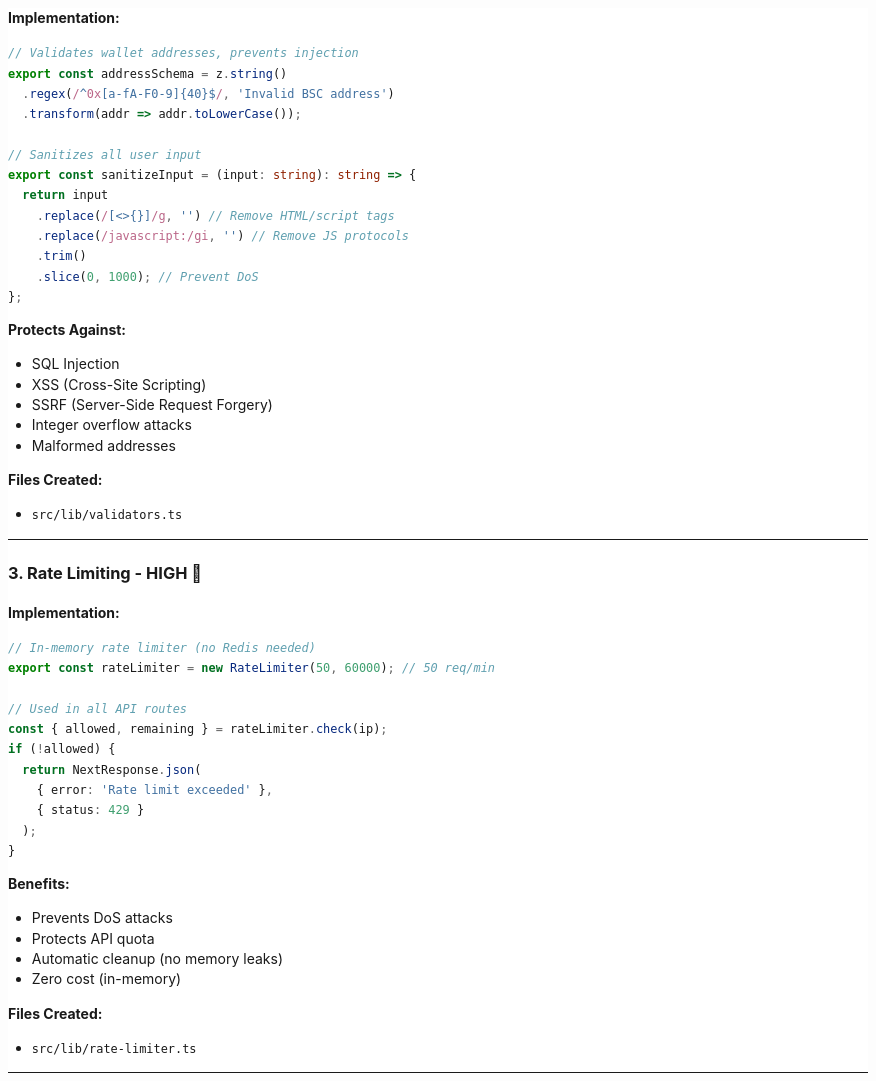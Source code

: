 **Implementation:**
```typescript
// Validates wallet addresses, prevents injection
export const addressSchema = z.string()
  .regex(/^0x[a-fA-F0-9]{40}$/, 'Invalid BSC address')
  .transform(addr => addr.toLowerCase());

// Sanitizes all user input
export const sanitizeInput = (input: string): string => {
  return input
    .replace(/[<>{}]/g, '') // Remove HTML/script tags
    .replace(/javascript:/gi, '') // Remove JS protocols
    .trim()
    .slice(0, 1000); // Prevent DoS
};
```

**Protects Against:**
- SQL Injection
- XSS (Cross-Site Scripting)
- SSRF (Server-Side Request Forgery)
- Integer overflow attacks
- Malformed addresses

**Files Created:**
- `src/lib/validators.ts`

---

### 3. **Rate Limiting** - HIGH 🚦

**Implementation:**
```typescript
// In-memory rate limiter (no Redis needed)
export const rateLimiter = new RateLimiter(50, 60000); // 50 req/min

// Used in all API routes
const { allowed, remaining } = rateLimiter.check(ip);
if (!allowed) {
  return NextResponse.json(
    { error: 'Rate limit exceeded' },
    { status: 429 }
  );
}
```

**Benefits:**
- Prevents DoS attacks
- Protects API quota
- Automatic cleanup (no memory leaks)
- Zero cost (in-memory)

**Files Created:**
- `src/lib/rate-limiter.ts`

---